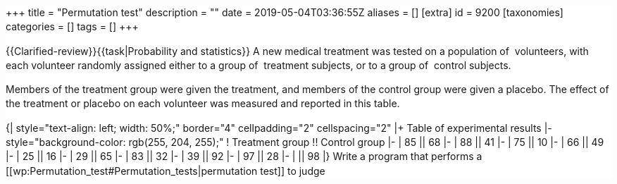 +++
title = "Permutation test"
description = ""
date = 2019-05-04T03:36:55Z
aliases = []
[extra]
id = 9200
[taxonomies]
categories = []
tags = []
+++

{{Clarified-review}}{{task|Probability and statistics}}
A new medical treatment was tested on a population of <math>n + m</math>
volunteers, with each volunteer randomly assigned either to a group of
<math>n</math> treatment subjects, or to a group of <math>m</math> control subjects.  

Members of the treatment group were given the treatment, 
and members of the control group were given a placebo. 
The effect of the treatment or placebo on each volunteer 
was measured and reported in this table.

{| style="text-align: left; width: 50%;" border="4" cellpadding="2" cellspacing="2"
|+ Table of experimental results
|- style="background-color: rgb(255, 204, 255);"
! Treatment group !! Control group
|-
| 85 || 68
|-
| 88 || 41
|-
| 75 || 10
|-
| 66 || 49
|-
| 25 || 16
|-
| 29 || 65
|-
| 83 || 32
|-
| 39 || 92
|-
| 97 || 28
|-
|      || 98
|}
Write a program that performs a
[[wp:Permutation_test#Permutation_tests|permutation test]] to judge